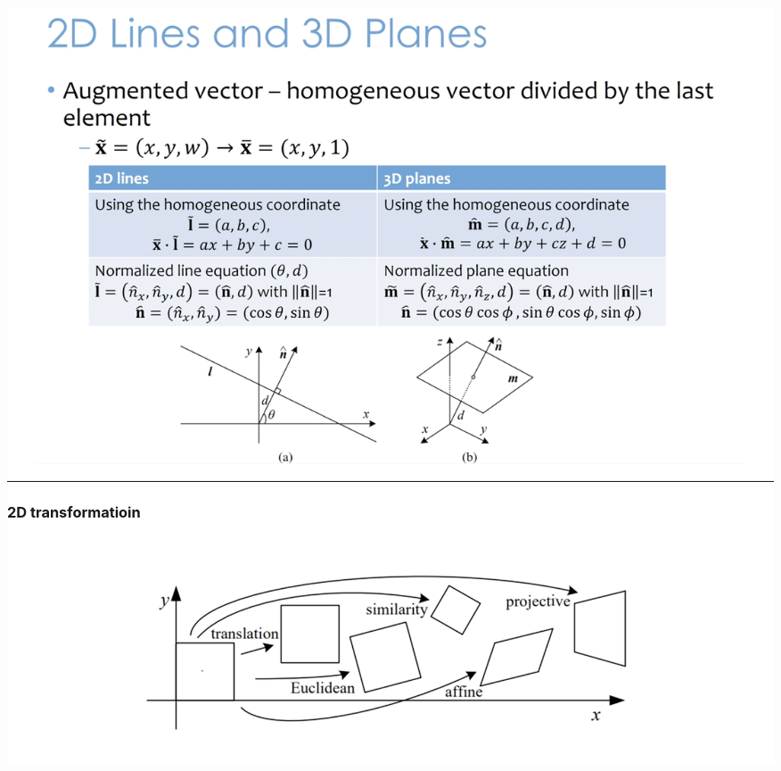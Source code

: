 <p align='center'><img src='https://github.com/happy-jihye/happy-jihye.github.io/blob/master/_posts/images/GP/gp3-19.png?raw=1' width = '800' ></p>

---

### 2D transformatioin

<p align='center'><img src='https://github.com/happy-jihye/happy-jihye.github.io/blob/master/_posts/images/GP/gp3-20.png?raw=1' width = '600' ></p>

